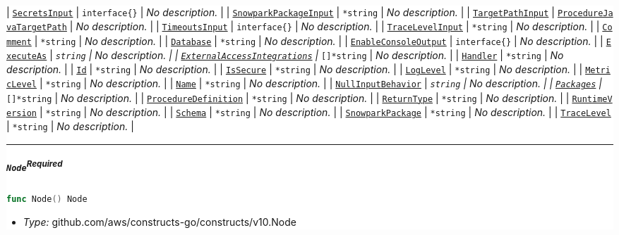 | <code><a href="#@cdktf/provider-snowflake.procedureJava.ProcedureJava.property.secretsInput">SecretsInput</a></code> | <code>interface{}</code> | *No description.* |
| <code><a href="#@cdktf/provider-snowflake.procedureJava.ProcedureJava.property.snowparkPackageInput">SnowparkPackageInput</a></code> | <code>*string</code> | *No description.* |
| <code><a href="#@cdktf/provider-snowflake.procedureJava.ProcedureJava.property.targetPathInput">TargetPathInput</a></code> | <code><a href="#@cdktf/provider-snowflake.procedureJava.ProcedureJavaTargetPath">ProcedureJavaTargetPath</a></code> | *No description.* |
| <code><a href="#@cdktf/provider-snowflake.procedureJava.ProcedureJava.property.timeoutsInput">TimeoutsInput</a></code> | <code>interface{}</code> | *No description.* |
| <code><a href="#@cdktf/provider-snowflake.procedureJava.ProcedureJava.property.traceLevelInput">TraceLevelInput</a></code> | <code>*string</code> | *No description.* |
| <code><a href="#@cdktf/provider-snowflake.procedureJava.ProcedureJava.property.comment">Comment</a></code> | <code>*string</code> | *No description.* |
| <code><a href="#@cdktf/provider-snowflake.procedureJava.ProcedureJava.property.database">Database</a></code> | <code>*string</code> | *No description.* |
| <code><a href="#@cdktf/provider-snowflake.procedureJava.ProcedureJava.property.enableConsoleOutput">EnableConsoleOutput</a></code> | <code>interface{}</code> | *No description.* |
| <code><a href="#@cdktf/provider-snowflake.procedureJava.ProcedureJava.property.executeAs">ExecuteAs</a></code> | <code>*string</code> | *No description.* |
| <code><a href="#@cdktf/provider-snowflake.procedureJava.ProcedureJava.property.externalAccessIntegrations">ExternalAccessIntegrations</a></code> | <code>*[]*string</code> | *No description.* |
| <code><a href="#@cdktf/provider-snowflake.procedureJava.ProcedureJava.property.handler">Handler</a></code> | <code>*string</code> | *No description.* |
| <code><a href="#@cdktf/provider-snowflake.procedureJava.ProcedureJava.property.id">Id</a></code> | <code>*string</code> | *No description.* |
| <code><a href="#@cdktf/provider-snowflake.procedureJava.ProcedureJava.property.isSecure">IsSecure</a></code> | <code>*string</code> | *No description.* |
| <code><a href="#@cdktf/provider-snowflake.procedureJava.ProcedureJava.property.logLevel">LogLevel</a></code> | <code>*string</code> | *No description.* |
| <code><a href="#@cdktf/provider-snowflake.procedureJava.ProcedureJava.property.metricLevel">MetricLevel</a></code> | <code>*string</code> | *No description.* |
| <code><a href="#@cdktf/provider-snowflake.procedureJava.ProcedureJava.property.name">Name</a></code> | <code>*string</code> | *No description.* |
| <code><a href="#@cdktf/provider-snowflake.procedureJava.ProcedureJava.property.nullInputBehavior">NullInputBehavior</a></code> | <code>*string</code> | *No description.* |
| <code><a href="#@cdktf/provider-snowflake.procedureJava.ProcedureJava.property.packages">Packages</a></code> | <code>*[]*string</code> | *No description.* |
| <code><a href="#@cdktf/provider-snowflake.procedureJava.ProcedureJava.property.procedureDefinition">ProcedureDefinition</a></code> | <code>*string</code> | *No description.* |
| <code><a href="#@cdktf/provider-snowflake.procedureJava.ProcedureJava.property.returnType">ReturnType</a></code> | <code>*string</code> | *No description.* |
| <code><a href="#@cdktf/provider-snowflake.procedureJava.ProcedureJava.property.runtimeVersion">RuntimeVersion</a></code> | <code>*string</code> | *No description.* |
| <code><a href="#@cdktf/provider-snowflake.procedureJava.ProcedureJava.property.schema">Schema</a></code> | <code>*string</code> | *No description.* |
| <code><a href="#@cdktf/provider-snowflake.procedureJava.ProcedureJava.property.snowparkPackage">SnowparkPackage</a></code> | <code>*string</code> | *No description.* |
| <code><a href="#@cdktf/provider-snowflake.procedureJava.ProcedureJava.property.traceLevel">TraceLevel</a></code> | <code>*string</code> | *No description.* |

---

##### `Node`<sup>Required</sup> <a name="Node" id="@cdktf/provider-snowflake.procedureJava.ProcedureJava.property.node"></a>

```go
func Node() Node
```

- *Type:* github.com/aws/constructs-go/constructs/v10.Node
